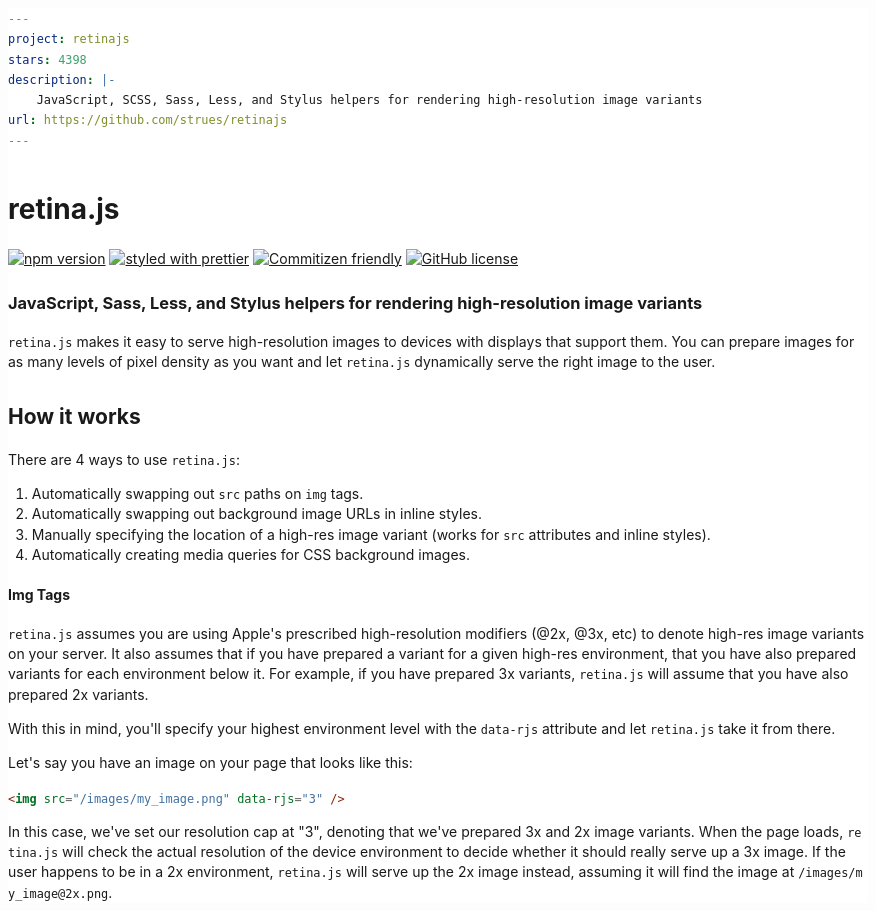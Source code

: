 ```yaml
---
project: retinajs
stars: 4398
description: |-
    JavaScript, SCSS, Sass, Less, and Stylus helpers for rendering high-resolution image variants
url: https://github.com/strues/retinajs
---
```


# retina.js

[![npm version](https://badge.fury.io/js/retinajs.png)](https://badge.fury.io/js/retinajs) [![styled with prettier](https://img.shields.io/badge/styled_with-prettier-ff69b4.svg)](https://github.com/prettier/prettier)  [![Commitizen friendly](https://img.shields.io/badge/commitizen-friendly-brightgreen.svg)](http://commitizen.github.io/cz-cli/) [![GitHub license](https://img.shields.io/badge/license-MIT-blue.svg)](https://raw.githubusercontent.com/strues/retinajs/master/LICENSE)


### JavaScript, Sass, Less, and Stylus helpers for rendering high-resolution image variants

`retina.js` makes it easy to serve high-resolution images to devices with displays that support them. You can prepare images for as many levels of pixel density as you want and let `retina.js` dynamically serve the right image to the user.

## How it works

There are 4 ways to use `retina.js`:

1. Automatically swapping out `src` paths on `img` tags.
2. Automatically swapping out background image URLs in inline styles.
3. Manually specifying the location of a high-res image variant (works for `src` attributes and inline styles).
4. Automatically creating media queries for CSS background images.

#### Img Tags

`retina.js` assumes you are using Apple's prescribed high-resolution modifiers (@2x, @3x, etc) to denote high-res image variants on your server. It also assumes that if you have prepared a variant for a given high-res environment, that you have also prepared variants for each environment below it. For example, if you have prepared 3x variants, `retina.js` will assume that you have also prepared 2x variants.

With this in mind, you'll specify your highest environment level with the `data-rjs` attribute and let `retina.js` take it from there.

Let's say you have an image on your page that looks like this:

```html
<img src="/images/my_image.png" data-rjs="3" />
```

In this case, we've set our resolution cap at "3", denoting that we've prepared 3x and 2x image variants. When the page loads, `retina.js` will check the actual resolution of the device environment to decide whether it should really serve up a 3x image. If the user happens to be in a 2x environment, `retina.js` will serve up the 2x image instead, assuming it will find the image at `/images/my_image@2x.png`.
